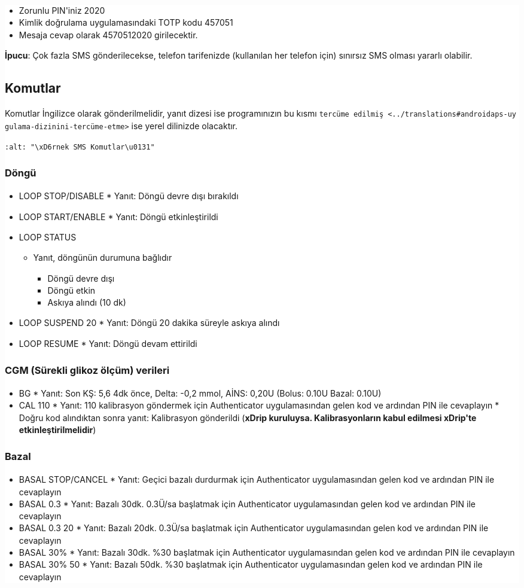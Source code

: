   - Zorunlu PIN'iniz 2020
  - Kimlik doğrulama uygulamasındaki TOTP kodu 457051
  - Mesaja cevap olarak 4570512020 girilecektir.

**İpucu**: Çok fazla SMS gönderilecekse, telefon tarifenizde (kullanılan her telefon için) sınırsız SMS olması yararlı olabilir.

## Komutlar

Komutlar İngilizce olarak gönderilmelidir, yanıt dizesi ise programınızın bu kısmı `tercüme edilmiş <../translations#androidaps-uygulama-dizinini-tercüme-etme>` ise yerel dilinizde olacaktır.

```{image} ../images/SMSCommands.png
:alt: "\xD6rnek SMS Komutlar\u0131"
```

### Döngü

- LOOP STOP/DISABLE
  \* Yanıt: Döngü devre dışı bırakıldı

- LOOP START/ENABLE
  \* Yanıt: Döngü etkinleştirildi

- LOOP STATUS

  - Yanıt, döngünün durumuna bağlıdır

    - Döngü devre dışı
    - Döngü etkin
    - Askıya alındı (10 dk)

- LOOP SUSPEND 20
  \* Yanıt: Döngü 20 dakika süreyle askıya alındı

- LOOP RESUME
  \* Yanıt: Döngü devam ettirildi

### CGM (Sürekli glikoz ölçüm) verileri

- BG
  \* Yanıt: Son KŞ: 5,6 4dk önce, Delta: -0,2 mmol, AİNS: 0,20U (Bolus: 0.10U Bazal: 0.10U)
- CAL 110
  \* Yanıt: 110 kalibrasyon göndermek için Authenticator uygulamasından gelen kod ve ardından PIN ile cevaplayın
  \* Doğru kod alındıktan sonra yanıt: Kalibrasyon gönderildi (**xDrip kuruluysa. Kalibrasyonların kabul edilmesi xDrip'te etkinleştirilmelidir**)

### Bazal

- BASAL STOP/CANCEL
  \* Yanıt: Geçici bazalı durdurmak için Authenticator uygulamasından gelen kod ve ardından PIN ile cevaplayın
- BASAL 0.3
  \* Yanıt: Bazalı 30dk. 0.3Ü/sa başlatmak için Authenticator uygulamasından gelen kod ve ardından PIN ile cevaplayın
- BASAL 0.3 20
  \* Yanıt: Bazalı 20dk. 0.3Ü/sa başlatmak için Authenticator uygulamasından gelen kod ve ardından PIN ile cevaplayın
- BASAL 30%
  \* Yanıt: Bazalı 30dk. %30 başlatmak için Authenticator uygulamasından gelen kod ve ardından PIN ile cevaplayın
- BASAL 30% 50
  \* Yanıt: Bazalı 50dk. %30 başlatmak için Authenticator uygulamasından gelen kod ve ardından PIN ile cevaplayın
